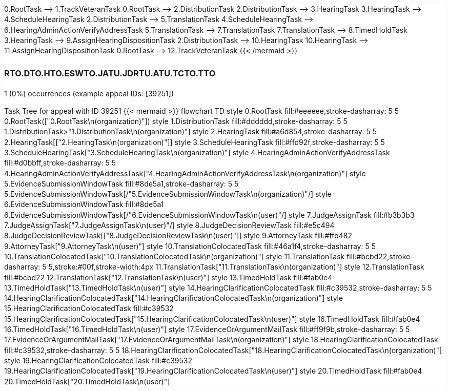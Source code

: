 0.RootTask --> 1.TrackVeteranTask
0.RootTask --> 2.DistributionTask
2.DistributionTask --> 3.HearingTask
3.HearingTask --> 4.ScheduleHearingTask
2.DistributionTask --> 5.TranslationTask
4.ScheduleHearingTask --> 6.HearingAdminActionVerifyAddressTask
5.TranslationTask --> 7.TranslationTask
7.TranslationTask --> 8.TimedHoldTask
3.HearingTask --> 9.AssignHearingDispositionTask
2.DistributionTask --> 10.HearingTask
10.HearingTask --> 11.AssignHearingDispositionTask
0.RootTask --> 12.TrackVeteranTask
{{< /mermaid >}}


### RTO.DTO.HTO.ESWTO.JATU.JDRTU.ATU.TCTO.TTO

1 (0%) occurrences (example appeal IDs: [39251])

Task Tree for appeal with ID 39251
{{< mermaid >}}
flowchart TD
style 0.RootTask fill:#eeeeee,stroke-dasharray: 5 5
  0.RootTask(["0.RootTask\n(organization)"])
style 1.DistributionTask fill:#dddddd,stroke-dasharray: 5 5
  1.DistributionTask>"1.DistributionTask\n(organization)"]
style 2.HearingTask fill:#a6d854,stroke-dasharray: 5 5
  2.HearingTask[["2.HearingTask\n(organization)"]]
style 3.ScheduleHearingTask fill:#ffd92f,stroke-dasharray: 5 5
  3.ScheduleHearingTask["3.ScheduleHearingTask\n(organization)"]
style 4.HearingAdminActionVerifyAddressTask fill:#d0bbff,stroke-dasharray: 5 5
  4.HearingAdminActionVerifyAddressTask["4.HearingAdminActionVerifyAddressTask\n(organization)"]
style 5.EvidenceSubmissionWindowTask fill:#8de5a1,stroke-dasharray: 5 5
  5.EvidenceSubmissionWindowTask[/"5.EvidenceSubmissionWindowTask\n(organization)"/]
style 6.EvidenceSubmissionWindowTask fill:#8de5a1
  6.EvidenceSubmissionWindowTask[/"6.EvidenceSubmissionWindowTask\n(user)"/]
style 7.JudgeAssignTask fill:#b3b3b3
  7.JudgeAssignTask[\"7.JudgeAssignTask\n(user)"/]
style 8.JudgeDecisionReviewTask fill:#e5c494
  8.JudgeDecisionReviewTask[["8.JudgeDecisionReviewTask\n(user)"]]
style 9.AttorneyTask fill:#ffb482
  9.AttorneyTask["9.AttorneyTask\n(user)"]
style 10.TranslationColocatedTask fill:#46a1f4,stroke-dasharray: 5 5
  10.TranslationColocatedTask["10.TranslationColocatedTask\n(organization)"]
style 11.TranslationTask fill:#bcbd22,stroke-dasharray: 5 5,stroke:#00f,stroke-width:4px
  11.TranslationTask["11.TranslationTask\n(organization)"]
style 12.TranslationTask fill:#bcbd22
  12.TranslationTask["12.TranslationTask\n(user)"]
style 13.TimedHoldTask fill:#fab0e4
  13.TimedHoldTask["13.TimedHoldTask\n(user)"]
style 14.HearingClarificationColocatedTask fill:#c39532,stroke-dasharray: 5 5
  14.HearingClarificationColocatedTask["14.HearingClarificationColocatedTask\n(organization)"]
style 15.HearingClarificationColocatedTask fill:#c39532
  15.HearingClarificationColocatedTask["15.HearingClarificationColocatedTask\n(user)"]
style 16.TimedHoldTask fill:#fab0e4
  16.TimedHoldTask["16.TimedHoldTask\n(user)"]
style 17.EvidenceOrArgumentMailTask fill:#ff9f9b,stroke-dasharray: 5 5
  17.EvidenceOrArgumentMailTask["17.EvidenceOrArgumentMailTask\n(organization)"]
style 18.HearingClarificationColocatedTask fill:#c39532,stroke-dasharray: 5 5
  18.HearingClarificationColocatedTask["18.HearingClarificationColocatedTask\n(organization)"]
style 19.HearingClarificationColocatedTask fill:#c39532
  19.HearingClarificationColocatedTask["19.HearingClarificationColocatedTask\n(user)"]
style 20.TimedHoldTask fill:#fab0e4
  20.TimedHoldTask["20.TimedHoldTask\n(user)"]
